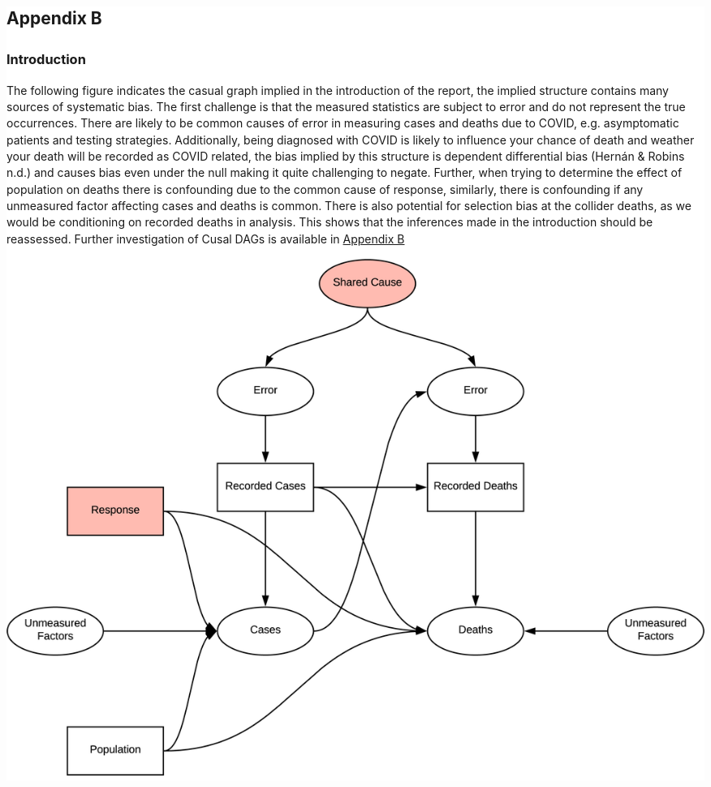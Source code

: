 Appendix B
----------

### Introduction

The following figure indicates the casual graph implied in the
introduction of the report, the implied structure contains many sources
of systematic bias. The first challenge is that the measured statistics
are subject to error and do not represent the true occurrences. There
are likely to be common causes of error in measuring cases and deaths
due to COVID, e.g. asymptomatic patients and testing strategies.
Additionally, being diagnosed with COVID is likely to influence your
chance of death and weather your death will be recorded as COVID
related, the bias implied by this structure is dependent differential
bias (Hernán & Robins n.d.) and causes bias even under the null making
it quite challenging to negate. Further, when trying to determine the
effect of population on deaths there is confounding due to the common
cause of response, similarly, there is confounding if any unmeasured
factor affecting cases and deaths is common. There is also potential for
selection bias at the collider deaths, as we would be conditioning on
recorded deaths in analysis. This shows that the inferences made in the
introduction should be reassessed. Further investigation of Cusal DAGs
is available in [Appendix B](#appendix-b)

![DAG](./dags/intro.png)
